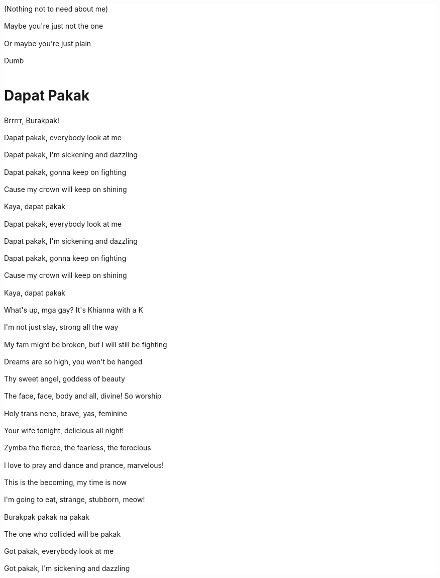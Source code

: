 (Nothing not to need about me)

Maybe you're just not the one

Or maybe you're just plain

Dumb

# Dapat Pakak  

Brrrrr, Burakpak!

Dapat pakak, everybody look at me

Dapat pakak, I'm sickening and dazzling

Dapat pakak, gonna keep on fighting

Cause my crown will keep on shining

Kaya, dapat pakak

Dapat pakak, everybody look at me

Dapat pakak, I'm sickening and dazzling

Dapat pakak, gonna keep on fighting

Cause my crown will keep on shining

Kaya, dapat pakak

What's up, mga gay? It's Khianna with a K

I'm not just slay, strong all the way

My fam might be broken, but I will still be fighting

Dreams are so high, you won't be hanged

Thy sweet angel, goddess of beauty

The face, face, body and all, divine! So worship

Holy trans nene, brave, yas, feminine

Your wife tonight, delicious all night!

Zymba the fierce, the fearless, the ferocious

I love to pray and dance and prance, marvelous!

This is the becoming, my time is now

I'm going to eat, strange, stubborn, meow!

Burakpak pakak na pakak

The one who collided will be pakak

Got pakak, everybody look at me

Got pakak, I'm sickening and dazzling
